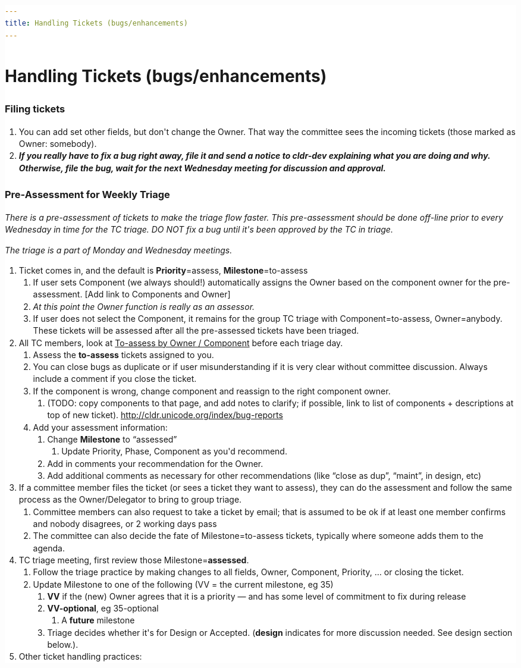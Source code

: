 ```yaml
---
title: Handling Tickets (bugs/enhancements)
---
```


# Handling Tickets (bugs/enhancements)

### Filing tickets

  1.  You can add set other fields, but don't change the Owner. That way the committee sees the incoming tickets (those marked as Owner: somebody).  
  2.  _**If you really have to fix a bug right away, file it and send a notice to cldr-dev explaining what you are doing and why. Otherwise, file the bug, wait for the next Wednesday meeting for discussion and approval.**_
    

### Pre-Assessment for Weekly Triage

_There is a pre-assessment of tickets to make the triage flow faster. This pre-assessment should be done off-line prior to every Wednesday in time for the TC triage. DO NOT fix a bug until it's been approved by the TC in triage._

_The triage is a part of Monday and Wednesday meetings._

1.  Ticket comes in, and the default is **Priority**\=assess, **Milestone**\=to-assess
    1.  If user sets Component (we always should!) automatically assigns the Owner based on the component owner for the pre-assessment. \[Add link to Components and Owner\]
    2.  _At this point the Owner function is really as an assessor._
    3.  If user does not select the Component, it remains for the group TC triage with Component=to-assess, Owner=anybody. These tickets will be assessed after all the pre-assessed tickets have been triaged.
2.  All TC members, look at [To-assess by Owner / Component](https://cldr.unicode.org/index/bug-reports#TOC-Filing-a-Ticket) before each triage day.
    1.  Assess the **to-assess** tickets assigned to you.
    2.  You can close bugs as duplicate or if user misunderstanding if it is very clear without committee discussion. Always include a comment if you close the ticket.
    3.  If the component is wrong, change component and reassign to the right component owner.
        1.  (TODO: copy components to that page, and add notes to clarify; if possible, link to list of components + descriptions at top of new ticket). http://cldr.unicode.org/index/bug-reports 
    4.  Add your assessment information:      
        1.  Change **Milestone** to “assessed”           
            1.  Update Priority, Phase, Component as you'd recommend.               
        2.  Add in comments your recommendation for the Owner.           
        3.  Add additional comments as necessary for other recommendations (like “close as dup”, “maint”, in design, etc)
3.  If a committee member files the ticket (or sees a ticket they want to assess), they can do the assessment and follow the same process as the Owner/Delegator to bring to group triage.
    1.  Committee members can also request to take a ticket by email; that is assumed to be ok if at least one member confirms and nobody disagrees, or 2 working days pass      
    2.  The committee can also decide the fate of Milestone=to-assess tickets, typically where someone adds them to the agenda.
4.  TC triage meeting, first review those Milestone=**assessed**.
    1.  Follow the triage practice by making changes to all fields, Owner, Component, Priority, … or closing the ticket. 
    2.  Update Milestone to one of the following (VV = the current milestone, eg 35)
        1.  **VV** if the (new) Owner agrees that it is a priority — and has some level of commitment to fix during release         
        2.  **VV-optional**, eg 35-optional         
            1.  A **future** milestone              
        3.  Triage decides whether it's for Design or Accepted. (**design** indicates for more discussion needed. See design section below.).
5.  Other ticket handling practices:
